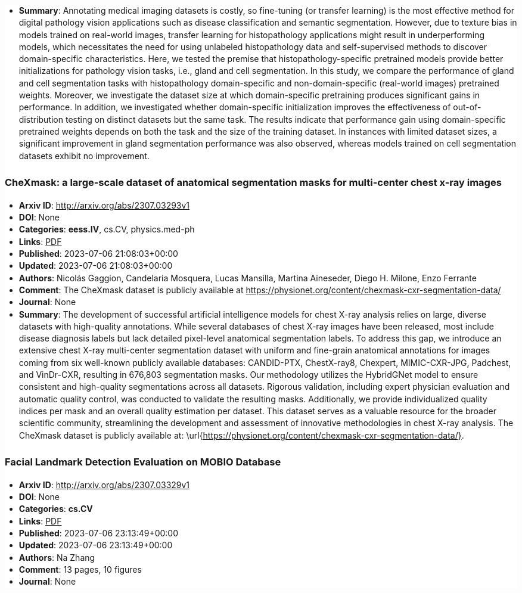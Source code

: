- **Summary**: Annotating medical imaging datasets is costly, so fine-tuning (or transfer learning) is the most effective method for digital pathology vision applications such as disease classification and semantic segmentation. However, due to texture bias in models trained on real-world images, transfer learning for histopathology applications might result in underperforming models, which necessitates the need for using unlabeled histopathology data and self-supervised methods to discover domain-specific characteristics. Here, we tested the premise that histopathology-specific pretrained models provide better initializations for pathology vision tasks, i.e., gland and cell segmentation. In this study, we compare the performance of gland and cell segmentation tasks with histopathology domain-specific and non-domain-specific (real-world images) pretrained weights. Moreover, we investigate the dataset size at which domain-specific pretraining produces significant gains in performance. In addition, we investigated whether domain-specific initialization improves the effectiveness of out-of-distribution testing on distinct datasets but the same task. The results indicate that performance gain using domain-specific pretrained weights depends on both the task and the size of the training dataset. In instances with limited dataset sizes, a significant improvement in gland segmentation performance was also observed, whereas models trained on cell segmentation datasets exhibit no improvement.



### CheXmask: a large-scale dataset of anatomical segmentation masks for multi-center chest x-ray images
- **Arxiv ID**: http://arxiv.org/abs/2307.03293v1
- **DOI**: None
- **Categories**: **eess.IV**, cs.CV, physics.med-ph
- **Links**: [PDF](http://arxiv.org/pdf/2307.03293v1)
- **Published**: 2023-07-06 21:08:03+00:00
- **Updated**: 2023-07-06 21:08:03+00:00
- **Authors**: Nicolás Gaggion, Candelaria Mosquera, Lucas Mansilla, Martina Aineseder, Diego H. Milone, Enzo Ferrante
- **Comment**: The CheXmask dataset is publicly available at
  https://physionet.org/content/chexmask-cxr-segmentation-data/
- **Journal**: None
- **Summary**: The development of successful artificial intelligence models for chest X-ray analysis relies on large, diverse datasets with high-quality annotations. While several databases of chest X-ray images have been released, most include disease diagnosis labels but lack detailed pixel-level anatomical segmentation labels. To address this gap, we introduce an extensive chest X-ray multi-center segmentation dataset with uniform and fine-grain anatomical annotations for images coming from six well-known publicly available databases: CANDID-PTX, ChestX-ray8, Chexpert, MIMIC-CXR-JPG, Padchest, and VinDr-CXR, resulting in 676,803 segmentation masks. Our methodology utilizes the HybridGNet model to ensure consistent and high-quality segmentations across all datasets. Rigorous validation, including expert physician evaluation and automatic quality control, was conducted to validate the resulting masks. Additionally, we provide individualized quality indices per mask and an overall quality estimation per dataset. This dataset serves as a valuable resource for the broader scientific community, streamlining the development and assessment of innovative methodologies in chest X-ray analysis. The CheXmask dataset is publicly available at: \url{https://physionet.org/content/chexmask-cxr-segmentation-data/}.



### Facial Landmark Detection Evaluation on MOBIO Database
- **Arxiv ID**: http://arxiv.org/abs/2307.03329v1
- **DOI**: None
- **Categories**: **cs.CV**
- **Links**: [PDF](http://arxiv.org/pdf/2307.03329v1)
- **Published**: 2023-07-06 23:13:49+00:00
- **Updated**: 2023-07-06 23:13:49+00:00
- **Authors**: Na Zhang
- **Comment**: 13 pages, 10 figures
- **Journal**: None